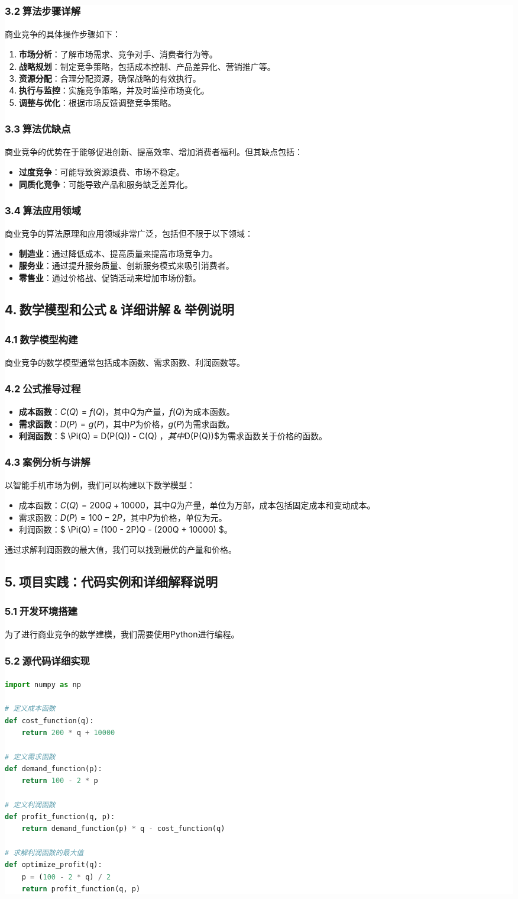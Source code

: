 ### 3.2 算法步骤详解
商业竞争的具体操作步骤如下：
1. **市场分析**：了解市场需求、竞争对手、消费者行为等。
2. **战略规划**：制定竞争策略，包括成本控制、产品差异化、营销推广等。
3. **资源分配**：合理分配资源，确保战略的有效执行。
4. **执行与监控**：实施竞争策略，并及时监控市场变化。
5. **调整与优化**：根据市场反馈调整竞争策略。

### 3.3 算法优缺点
商业竞争的优势在于能够促进创新、提高效率、增加消费者福利。但其缺点包括：
- **过度竞争**：可能导致资源浪费、市场不稳定。
- **同质化竞争**：可能导致产品和服务缺乏差异化。

### 3.4 算法应用领域
商业竞争的算法原理和应用领域非常广泛，包括但不限于以下领域：
- **制造业**：通过降低成本、提高质量来提高市场竞争力。
- **服务业**：通过提升服务质量、创新服务模式来吸引消费者。
- **零售业**：通过价格战、促销活动来增加市场份额。

## 4. 数学模型和公式 & 详细讲解 & 举例说明
### 4.1 数学模型构建
商业竞争的数学模型通常包括成本函数、需求函数、利润函数等。

### 4.2 公式推导过程
- **成本函数**：$C(Q) = f(Q)$，其中$Q$为产量，$f(Q)$为成本函数。
- **需求函数**：$D(P) = g(P)$，其中$P$为价格，$g(P)$为需求函数。
- **利润函数**：$ \Pi(Q) = D(P(Q)) - C(Q) $，其中$D(P(Q))$为需求函数关于价格的函数。

### 4.3 案例分析与讲解
以智能手机市场为例，我们可以构建以下数学模型：
- 成本函数：$C(Q) = 200Q + 10000$，其中$Q$为产量，单位为万部，成本包括固定成本和变动成本。
- 需求函数：$D(P) = 100 - 2P$，其中$P$为价格，单位为元。
- 利润函数：$ \Pi(Q) = (100 - 2P)Q - (200Q + 10000) $。

通过求解利润函数的最大值，我们可以找到最优的产量和价格。

## 5. 项目实践：代码实例和详细解释说明
### 5.1 开发环境搭建
为了进行商业竞争的数学建模，我们需要使用Python进行编程。

### 5.2 源代码详细实现
```python
import numpy as np

# 定义成本函数
def cost_function(q):
    return 200 * q + 10000

# 定义需求函数
def demand_function(p):
    return 100 - 2 * p

# 定义利润函数
def profit_function(q, p):
    return demand_function(p) * q - cost_function(q)

# 求解利润函数的最大值
def optimize_profit(q):
    p = (100 - 2 * q) / 2
    return profit_function(q, p)
```